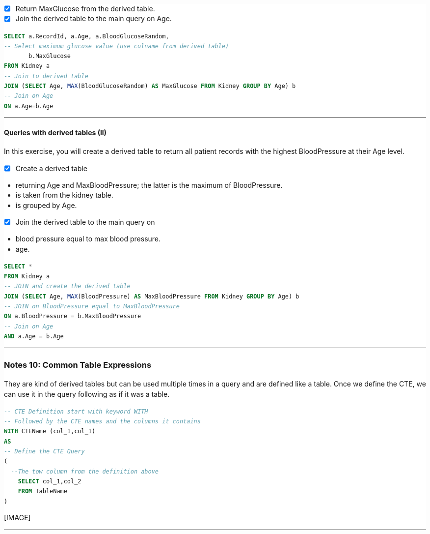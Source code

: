 - [x] Return MaxGlucose from the derived table.
- [x] Join the derived table to the main query on Age.

```sql
SELECT a.RecordId, a.Age, a.BloodGlucoseRandom,
-- Select maximum glucose value (use colname from derived table)    
       b.MaxGlucose
FROM Kidney a
-- Join to derived table
JOIN (SELECT Age, MAX(BloodGlucoseRandom) AS MaxGlucose FROM Kidney GROUP BY Age) b
-- Join on Age
ON a.Age=b.Age
```
<hr>

#### Queries with derived tables (II)
In this exercise, you will create a derived table to return all patient records with the highest BloodPressure at their Age level.


- [x] Create a derived table
* returning Age and MaxBloodPressure; the latter is the maximum of BloodPressure.
* is taken from the kidney table.
* is grouped by Age.
- [x] Join the derived table to the main query on
* blood pressure equal to max blood pressure.
* age.

```sql
SELECT *
FROM Kidney a
-- JOIN and create the derived table
JOIN (SELECT Age, MAX(BloodPressure) AS MaxBloodPressure FROM Kidney GROUP BY Age) b
-- JOIN on BloodPressure equal to MaxBloodPressure
ON a.BloodPressure = b.MaxBloodPressure
-- Join on Age
AND a.Age = b.Age
```
<hr>

### Notes 10: Common Table Expressions
They are kind of derived tables but can be used multiple times in a query and are defined like a table. Once we define the CTE, we can use it in the query following as if it was a table.

```sql
-- CTE Definition start with keyword WITH
-- Followed by the CTE names and the columns it contains
WITH CTEName (col_1,col_1)
AS
-- Define the CTE Query
(
  --The tow column from the definition above
    SELECT col_1,col_2
    FROM TableName
)
```
[IMAGE]
<hr>
